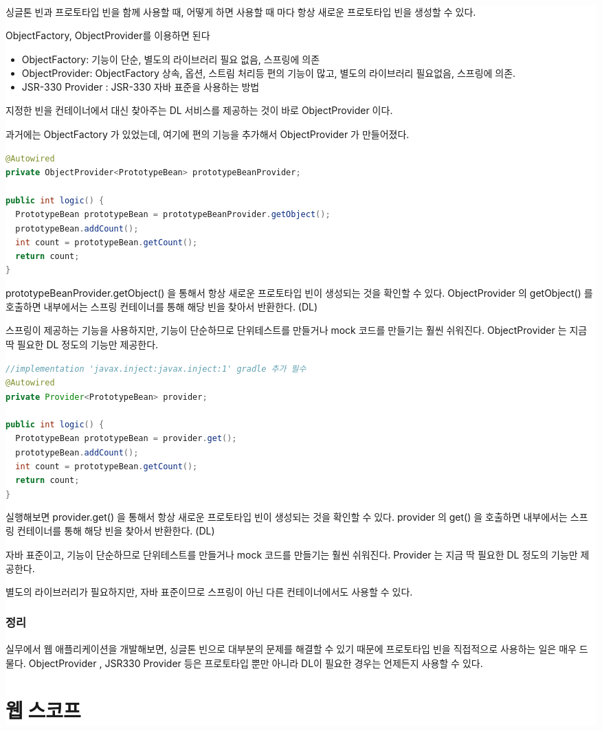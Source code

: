 싱글톤 빈과 프로토타입 빈을 함께 사용할 때, 어떻게 하면 사용할 때 마다 항상 새로운 프로토타입 빈을 생성할 수 있다.

ObjectFactory, ObjectProvider를 이용하면 된다

- ObjectFactory: 기능이 단순, 별도의 라이브러리 필요 없음, 스프링에 의존
- ObjectProvider: ObjectFactory 상속, 옵션, 스트림 처리등 편의 기능이 많고, 별도의 라이브러리 필요없음, 스프링에 의존.
- JSR-330 Provider : JSR-330 자바 표준을 사용하는 방법

지정한 빈을 컨테이너에서 대신 찾아주는 DL 서비스를 제공하는 것이 바로 ObjectProvider 이다. 

과거에는 ObjectFactory 가 있었는데, 여기에 편의 기능을 추가해서 ObjectProvider 가 만들어졌다.


```java
@Autowired
private ObjectProvider<PrototypeBean> prototypeBeanProvider;

public int logic() {
  PrototypeBean prototypeBean = prototypeBeanProvider.getObject();
  prototypeBean.addCount();
  int count = prototypeBean.getCount();
  return count;
}
```
prototypeBeanProvider.getObject() 을 통해서 항상 새로운 프로토타입 빈이 생성되는 것을 확인할 수 있다.
ObjectProvider 의 getObject() 를 호출하면 내부에서는 스프링 컨테이너를 통해 해당 빈을 찾아서 반환한다. (DL)

스프링이 제공하는 기능을 사용하지만, 기능이 단순하므로 단위테스트를 만들거나 mock 코드를 만들기는 훨씬 쉬워진다. ObjectProvider 는 지금 딱 필요한 DL 정도의 기능만 제공한다.

```java
//implementation 'javax.inject:javax.inject:1' gradle 추가 필수
@Autowired
private Provider<PrototypeBean> provider;

public int logic() {
  PrototypeBean prototypeBean = provider.get();
  prototypeBean.addCount();
  int count = prototypeBean.getCount();
  return count;
}
```
실행해보면 provider.get() 을 통해서 항상 새로운 프로토타입 빈이 생성되는 것을 확인할 수 있다.
provider 의 get() 을 호출하면 내부에서는 스프링 컨테이너를 통해 해당 빈을 찾아서 반환한다. (DL)

자바 표준이고, 기능이 단순하므로 단위테스트를 만들거나 mock 코드를 만들기는 훨씬 쉬워진다.
Provider 는 지금 딱 필요한 DL 정도의 기능만 제공한다.

별도의 라이브러리가 필요하지만, 자바 표준이므로 스프링이 아닌 다른 컨테이너에서도 사용할 수 있다.

### 정리

실무에서 웹 애플리케이션을 개발해보면, 싱글톤 빈으로 대부분의 문제를 해결할 수 있기 때문에 프로토타입 빈을 직접적으로 사용하는 일은 매우 드물다.
ObjectProvider , JSR330 Provider 등은 프로토타입 뿐만 아니라 DL이 필요한 경우는 언제든지 사용할 수 있다.


# 웹 스코프
